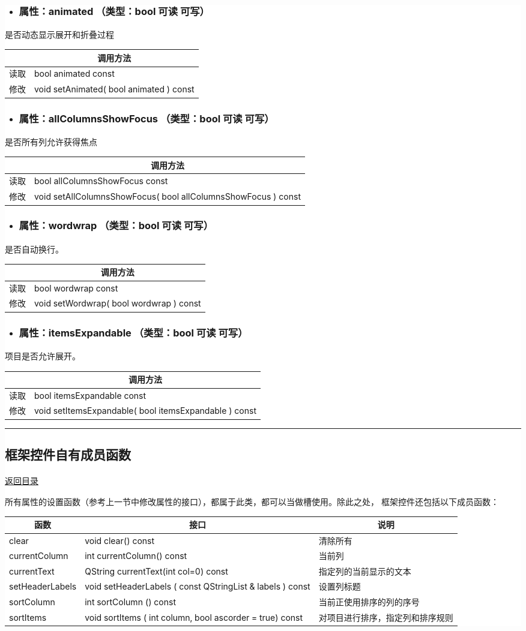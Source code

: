 - ### 属性：animated （类型：bool 可读 可写）

是否动态显示展开和折叠过程

| |调用方法|
| - | - |
|读取|bool animated const|
|修改|void setAnimated( bool animated ) const|

- ### 属性：allColumnsShowFocus （类型：bool 可读 可写）

是否所有列允许获得焦点

| |调用方法|
| - | - |
|读取|bool allColumnsShowFocus const|
|修改|void setAllColumnsShowFocus( bool allColumnsShowFocus ) const|

- ### 属性：wordwrap （类型：bool 可读 可写）

是否自动换行。

| |调用方法|
| - | - |
|读取|bool wordwrap const|
|修改|void setWordwrap( bool wordwrap ) const|

- ### 属性：itemsExpandable （类型：bool 可读 可写）

项目是否允许展开。

| |调用方法|
| - | - |
|读取|bool itemsExpandable const|
|修改|void setItemsExpandable( bool itemsExpandable ) const|

---

## 框架控件自有成员函数

[返回目录](#category)

所有属性的设置函数（参考上一节中修改属性的接口），都属于此类，都可以当做槽使用。除此之处， 框架控件还包括以下成员函数：

|函数|接口|说明|
| - | - | - | 
|clear|	void clear() const|清除所有|
|currentColumn|	int currentColumn() const|当前列|
|currentText|	QString currentText(int col=0) const|指定列的当前显示的文本|
|setHeaderLabels|	void setHeaderLabels ( const QStringList & labels ) const|设置列标题|
|sortColumn|	int sortColumn () const|当前正使用排序的列的序号|
|sortItems|	void sortItems ( int column, bool ascorder = true)	const|对项目进行排序，指定列和排序规则|